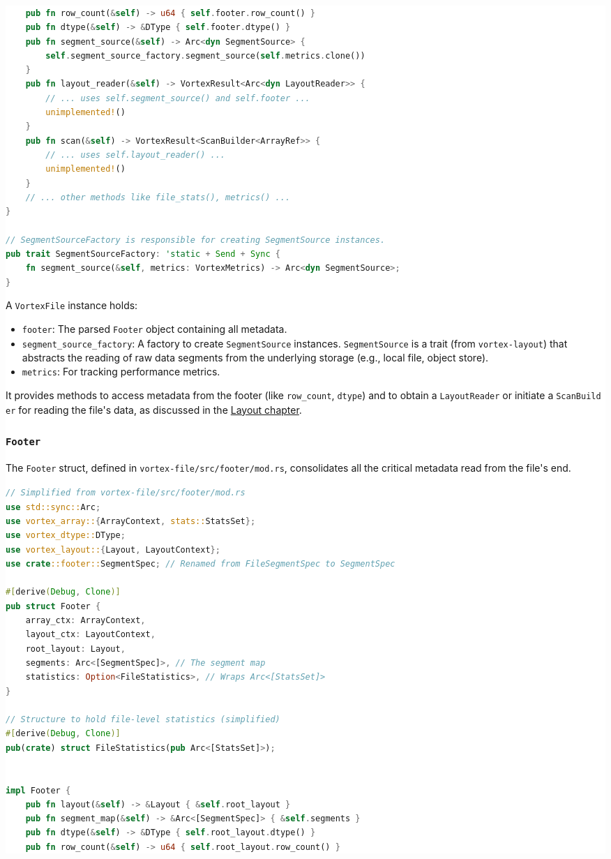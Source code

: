 ```rust
    pub fn row_count(&self) -> u64 { self.footer.row_count() }
    pub fn dtype(&self) -> &DType { self.footer.dtype() }
    pub fn segment_source(&self) -> Arc<dyn SegmentSource> {
        self.segment_source_factory.segment_source(self.metrics.clone())
    }
    pub fn layout_reader(&self) -> VortexResult<Arc<dyn LayoutReader>> {
        // ... uses self.segment_source() and self.footer ...
        unimplemented!()
    }
    pub fn scan(&self) -> VortexResult<ScanBuilder<ArrayRef>> {
        // ... uses self.layout_reader() ...
        unimplemented!()
    }
    // ... other methods like file_stats(), metrics() ...
}

// SegmentSourceFactory is responsible for creating SegmentSource instances.
pub trait SegmentSourceFactory: 'static + Send + Sync {
    fn segment_source(&self, metrics: VortexMetrics) -> Arc<dyn SegmentSource>;
}
```
A `VortexFile` instance holds:
*   `footer`: The parsed `Footer` object containing all metadata.
*   `segment_source_factory`: A factory to create `SegmentSource` instances. `SegmentSource` is a trait (from `vortex-layout`) that abstracts the reading of raw data segments from the underlying storage (e.g., local file, object store).
*   `metrics`: For tracking performance metrics.

It provides methods to access metadata from the footer (like `row_count`, `dtype`) and to obtain a `LayoutReader` or initiate a `ScanBuilder` for reading the file's data, as discussed in the [Layout chapter](09_layout___layout____layoutreader____layoutwriter____layoutstrategy___.md).

### `Footer`

The `Footer` struct, defined in `vortex-file/src/footer/mod.rs`, consolidates all the critical metadata read from the file's end.

```rust
// Simplified from vortex-file/src/footer/mod.rs
use std::sync::Arc;
use vortex_array::{ArrayContext, stats::StatsSet};
use vortex_dtype::DType;
use vortex_layout::{Layout, LayoutContext};
use crate::footer::SegmentSpec; // Renamed from FileSegmentSpec to SegmentSpec

#[derive(Debug, Clone)]
pub struct Footer {
    array_ctx: ArrayContext,
    layout_ctx: LayoutContext,
    root_layout: Layout,
    segments: Arc<[SegmentSpec]>, // The segment map
    statistics: Option<FileStatistics>, // Wraps Arc<[StatsSet]>
}

// Structure to hold file-level statistics (simplified)
#[derive(Debug, Clone)]
pub(crate) struct FileStatistics(pub Arc<[StatsSet]>);


impl Footer {
    pub fn layout(&self) -> &Layout { &self.root_layout }
    pub fn segment_map(&self) -> &Arc<[SegmentSpec]> { &self.segments }
    pub fn dtype(&self) -> &DType { self.root_layout.dtype() }
    pub fn row_count(&self) -> u64 { self.root_layout.row_count() }
```